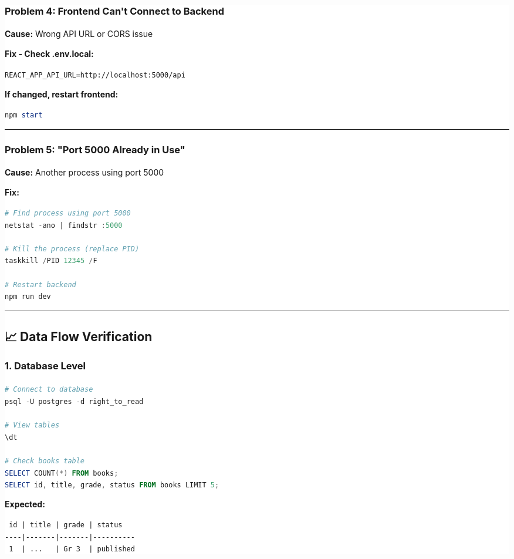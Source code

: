 
### Problem 4: Frontend Can't Connect to Backend
**Cause:** Wrong API URL or CORS issue

**Fix - Check .env.local:**
```
REACT_APP_API_URL=http://localhost:5000/api
```

**If changed, restart frontend:**
```powershell
npm start
```

---

### Problem 5: "Port 5000 Already in Use"
**Cause:** Another process using port 5000

**Fix:**
```powershell
# Find process using port 5000
netstat -ano | findstr :5000

# Kill the process (replace PID)
taskkill /PID 12345 /F

# Restart backend
npm run dev
```

---

## 📈 Data Flow Verification

### 1. Database Level
```powershell
# Connect to database
psql -U postgres -d right_to_read

# View tables
\dt

# Check books table
SELECT COUNT(*) FROM books;
SELECT id, title, grade, status FROM books LIMIT 5;
```

**Expected:**
```
 id | title | grade | status
----|-------|-------|----------
 1  | ...   | Gr 3  | published
```
